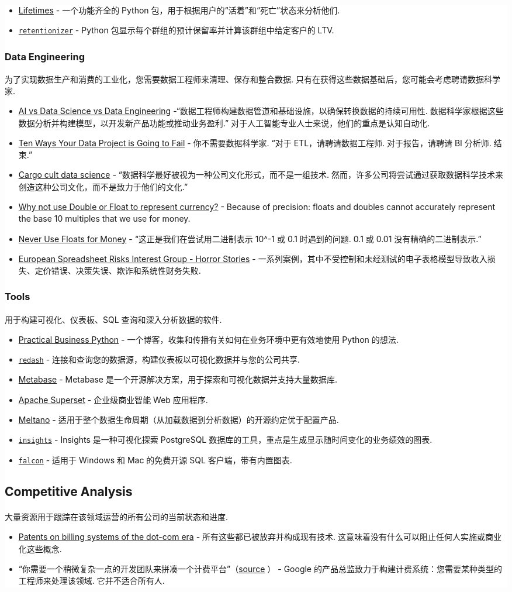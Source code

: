 - [Lifetimes](https://github.com/CamDavidsonPilon/lifetimes) - 一个功能齐全的 Python 包，用于根据用户的“活着”和“死亡”状态来分析他们.

- [`retentionizer`](https://github.com/chrisclark/retentionizer) - Python 包显示每个群组的预计保留率并计算该群组中给定客户的 LTV.

### Data Engineering

为了实现数据生产和消费的工业化，您需要数据工程师来清理、保存和整合数据. 只有在获得这些数据基础后，您可能会考虑聘请数据科学家.

- [AI vs Data Science vs Data Engineering](https://blog.insightdatascience.com/how-emerging-ai-roles-fit-in-the-data-landscape-d4cd922c389b)  -“数据工程师构建数据管道和基础设施，以确保转换数据的持续可用性. 数据科学家根据这些数据分析并构建模型，以开发新产品功能或推动业务盈利.” 对于人工智能专业人士来说，他们的重点是认知自动化.

- [Ten Ways Your Data Project is Going to Fail](https://www.martingoodson.com/ten-ways-your-data-project-is-going-to-fail/)  - 你不需要数据科学家.  “对于 ETL，请聘请数据工程师. 对于报告，请聘请 BI 分析师. 结束.”

- [Cargo cult data science](http://blog.richardweiss.org/2017/07/25/data-science-in-organizations.html)  - “数据科学最好被视为一种公司文化形式，而不是一组技术. 然而，许多公司将尝试通过获取数据科学技术来创造这种公司文化，而不是致力于他们的文化.”

- [Why not use Double or Float to represent currency?](https://stackoverflow.com/questions/3730019/why-not-use-double-or-float-to-represent-currency/3730040#3730040) - Because of precision: floats and doubles cannot accurately represent the base 10 multiples that we use for money.

- [Never Use Floats for Money](https://husobee.github.io/money/float/2016/09/23/never-use-floats-for-currency.html)  - “这正是我们在尝试用二进制表示 10^-1 或 0.1 时遇到的问题.  0.1 或 0.01 没有精确的二进制表示.”

- [European Spreadsheet Risks Interest Group - Horror Stories](https://eusprig.org/research-info/horror-stories/) - 一系列案例，其中不受控制和未经测试的电子表格模型导致收入损失、定价错误、决策失误、欺诈和系统性财务失败.

### Tools

用于构建可视化、仪表板、SQL 查询和深入分析数据的软件.

- [Practical Business Python](https://pbpython.com) - 一个博客，收集和传播有关如何在业务环境中更有效地使用 Python 的想法.

- [`redash`](https://github.com/getredash/redash) - 连接和查询您的数据源，构建仪表板以可视化数据并与您的公司共享.

- [Metabase](https://github.com/metabase/metabase) - Metabase 是一个开源解决方案，用于探索和可视化数据并支持大量数据库.

- [Apache Superset](https://github.com/apache/incubator-superset) - 企业级商业智能 Web 应用程序.

- [Meltano](https://gitlab.com/meltano/meltano) - 适用于整个数据生命周期（从加载数据到分析数据）的开源约定优于配置产品.

- [`insights`](https://github.com/mariusandra/insights) - Insights 是一种可视化探索 PostgreSQL 数据库的工具，重点是生成显示随时间变化的业务绩效的图表.

- [`falcon`](https://github.com/plotly/falcon) - 适用于 Windows 和 Mac 的免费开源 SQL 客户端，带有内置图表.

## Competitive Analysis

大量资源用于跟踪在该领域运营的所有公司的当前状态和进度.

- [Patents on billing systems of the dot-com era](https://news.ycombinator.com/item?id=34773821)  - 所有这些都已被放弃并构成现有技术. 这意味着没有什么可以阻止任何人实施或商业化这些概念.

- “你需要一个稍微复杂一点的开发团队来拼凑一个计费平台”（[source](https://www.techemails.com/i/124009734/google-pms-on-stripe) ） - Google 的产品总监致力于构建计费系统：您需要某种类型的工程师来处理该领域. 它并不适合所有人.
